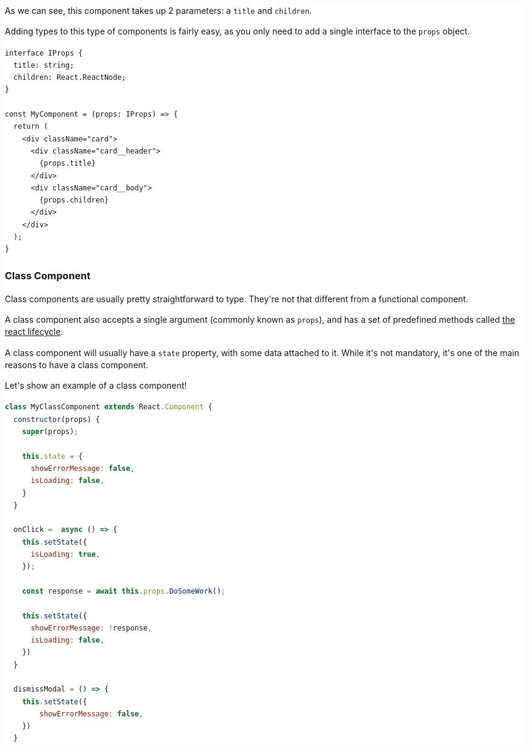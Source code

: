 As we can see, this component takes up 2 parameters: a `title` and `children`.

Adding types to this type of components is fairly easy, as you only need to add a single interface to the `props` object.

```tsx
interface IProps {
  title: string;
  children: React.ReactNode;
}

const MyComponent = (props: IProps) => {
  return (
    <div className="card">
      <div className="card__header">
        {props.title}
      </div>
      <div className="card__body">
        {props.children}
      </div>
    </div>
  );
}
```

### Class Component

Class components are usually pretty straightforward to type. They're not that different from a functional component. 

A class component also accepts a single argument (commonly known as `props`), and has a set of predefined methods called [the react lifecycle](https://reactjs.org/docs/react-component.html).

A class component will usually have a `state` property, with some data attached to it. While it's not mandatory, it's one of the main reasons to have a class component.

Let's show an example of a class component!

```jsx
class MyClassComponent extends React.Component {
  constructor(props) {
    super(props);

    this.state = {
      showErrorMessage: false,
      isLoading: false,
    }
  }

  onClick =  async () => {
    this.setState({
      isLoading: true,
    });

    const response = await this.props.DoSomeWork();

    this.setState({
      showErrorMessage: !response,
      isLoading: false,
    })
  }

  dismissModal = () => {
    this.setState({
        showErrorMessage: false,
    })
  }
```